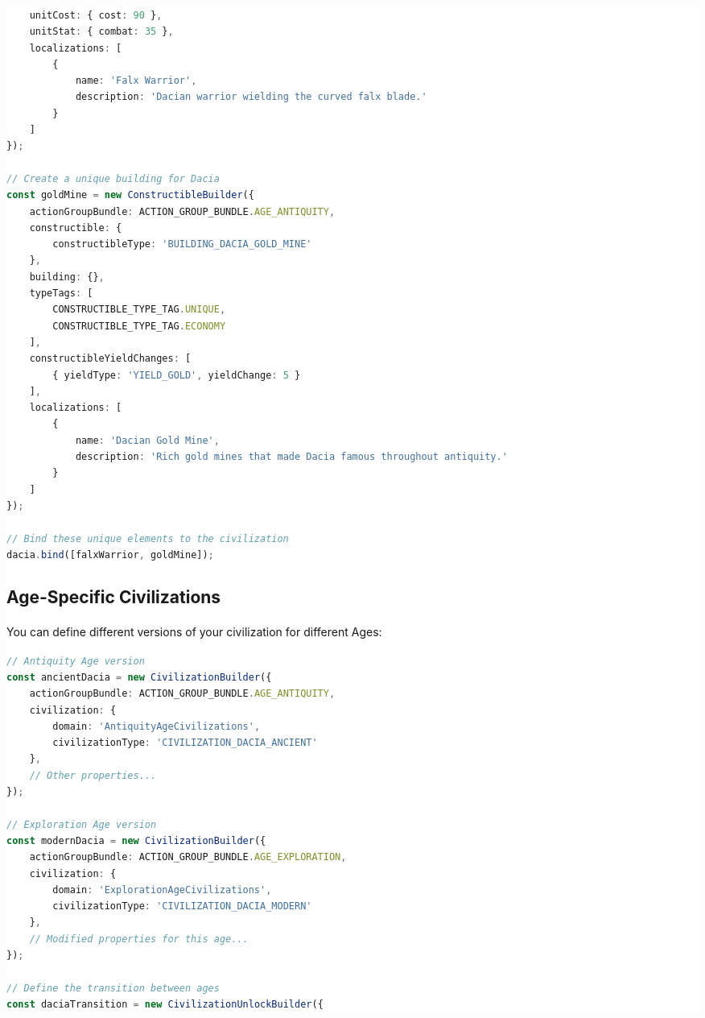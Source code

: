 ```typescript
    unitCost: { cost: 90 },
    unitStat: { combat: 35 },
    localizations: [
        { 
            name: 'Falx Warrior', 
            description: 'Dacian warrior wielding the curved falx blade.'
        }
    ]
});

// Create a unique building for Dacia
const goldMine = new ConstructibleBuilder({
    actionGroupBundle: ACTION_GROUP_BUNDLE.AGE_ANTIQUITY,
    constructible: {
        constructibleType: 'BUILDING_DACIA_GOLD_MINE'
    },
    building: {},
    typeTags: [
        CONSTRUCTIBLE_TYPE_TAG.UNIQUE,
        CONSTRUCTIBLE_TYPE_TAG.ECONOMY
    ],
    constructibleYieldChanges: [
        { yieldType: 'YIELD_GOLD', yieldChange: 5 }
    ],
    localizations: [
        { 
            name: 'Dacian Gold Mine', 
            description: 'Rich gold mines that made Dacia famous throughout antiquity.'
        }
    ]
});

// Bind these unique elements to the civilization
dacia.bind([falxWarrior, goldMine]);
```

## Age-Specific Civilizations

You can define different versions of your civilization for different Ages:

```typescript
// Antiquity Age version
const ancientDacia = new CivilizationBuilder({
    actionGroupBundle: ACTION_GROUP_BUNDLE.AGE_ANTIQUITY,
    civilization: {
        domain: 'AntiquityAgeCivilizations',
        civilizationType: 'CIVILIZATION_DACIA_ANCIENT'
    },
    // Other properties...
});

// Exploration Age version
const modernDacia = new CivilizationBuilder({
    actionGroupBundle: ACTION_GROUP_BUNDLE.AGE_EXPLORATION,
    civilization: {
        domain: 'ExplorationAgeCivilizations',
        civilizationType: 'CIVILIZATION_DACIA_MODERN'
    },
    // Modified properties for this age...
});

// Define the transition between ages
const daciaTransition = new CivilizationUnlockBuilder({
```